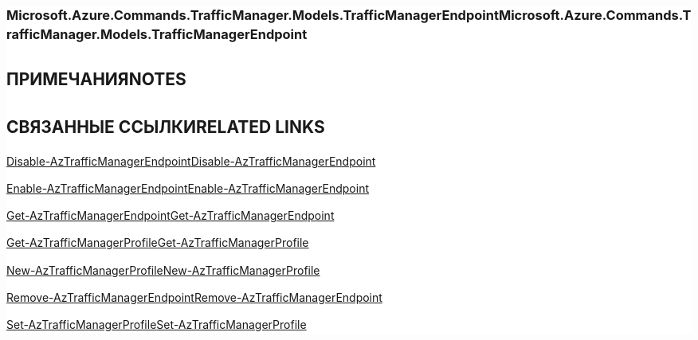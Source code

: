 ### <span data-ttu-id="2fab0-182">Microsoft.Azure.Commands.TrafficManager.Models.TrafficManagerEndpoint</span><span class="sxs-lookup"><span data-stu-id="2fab0-182">Microsoft.Azure.Commands.TrafficManager.Models.TrafficManagerEndpoint</span></span>

## <span data-ttu-id="2fab0-183">ПРИМЕЧАНИЯ</span><span class="sxs-lookup"><span data-stu-id="2fab0-183">NOTES</span></span>

## <span data-ttu-id="2fab0-184">СВЯЗАННЫЕ ССЫЛКИ</span><span class="sxs-lookup"><span data-stu-id="2fab0-184">RELATED LINKS</span></span>

[<span data-ttu-id="2fab0-185">Disable-AzTrafficManagerEndpoint</span><span class="sxs-lookup"><span data-stu-id="2fab0-185">Disable-AzTrafficManagerEndpoint</span></span>](./Disable-AzTrafficManagerEndpoint.md)

[<span data-ttu-id="2fab0-186">Enable-AzTrafficManagerEndpoint</span><span class="sxs-lookup"><span data-stu-id="2fab0-186">Enable-AzTrafficManagerEndpoint</span></span>](./Enable-AzTrafficManagerEndpoint.md)

[<span data-ttu-id="2fab0-187">Get-AzTrafficManagerEndpoint</span><span class="sxs-lookup"><span data-stu-id="2fab0-187">Get-AzTrafficManagerEndpoint</span></span>](./Get-AzTrafficManagerEndpoint.md)

[<span data-ttu-id="2fab0-188">Get-AzTrafficManagerProfile</span><span class="sxs-lookup"><span data-stu-id="2fab0-188">Get-AzTrafficManagerProfile</span></span>](./Get-AzTrafficManagerProfile.md)

[<span data-ttu-id="2fab0-189">New-AzTrafficManagerProfile</span><span class="sxs-lookup"><span data-stu-id="2fab0-189">New-AzTrafficManagerProfile</span></span>](./New-AzTrafficManagerProfile.md)

[<span data-ttu-id="2fab0-190">Remove-AzTrafficManagerEndpoint</span><span class="sxs-lookup"><span data-stu-id="2fab0-190">Remove-AzTrafficManagerEndpoint</span></span>](./Remove-AzTrafficManagerEndpoint.md)

[<span data-ttu-id="2fab0-191">Set-AzTrafficManagerProfile</span><span class="sxs-lookup"><span data-stu-id="2fab0-191">Set-AzTrafficManagerProfile</span></span>](./Set-AzTrafficManagerProfile.md)


